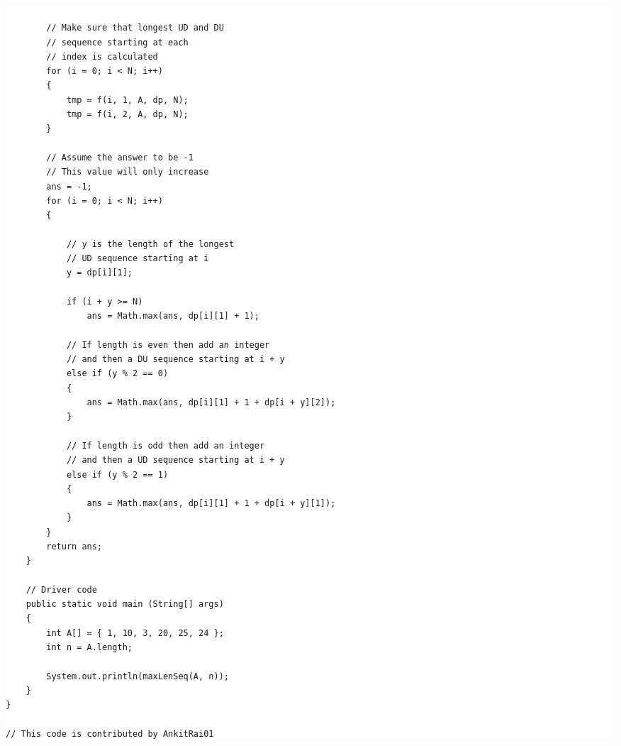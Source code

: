 ```

        // Make sure that longest UD and DU
        // sequence starting at each
        // index is calculated
        for (i = 0; i < N; i++)
        {
            tmp = f(i, 1, A, dp, N);
            tmp = f(i, 2, A, dp, N);
        }

        // Assume the answer to be -1
        // This value will only increase
        ans = -1;
        for (i = 0; i < N; i++)
        {

            // y is the length of the longest
            // UD sequence starting at i
            y = dp[i][1];

            if (i + y >= N)
                ans = Math.max(ans, dp[i][1] + 1);

            // If length is even then add an integer
            // and then a DU sequence starting at i + y
            else if (y % 2 == 0)
            {
                ans = Math.max(ans, dp[i][1] + 1 + dp[i + y][2]);
            }

            // If length is odd then add an integer
            // and then a UD sequence starting at i + y
            else if (y % 2 == 1)
            {
                ans = Math.max(ans, dp[i][1] + 1 + dp[i + y][1]);
            }
        }
        return ans;
    }

    // Driver code
    public static void main (String[] args)
    {
        int A[] = { 1, 10, 3, 20, 25, 24 };
        int n = A.length;

        System.out.println(maxLenSeq(A, n));
    }
}

// This code is contributed by AnkitRai01
```
